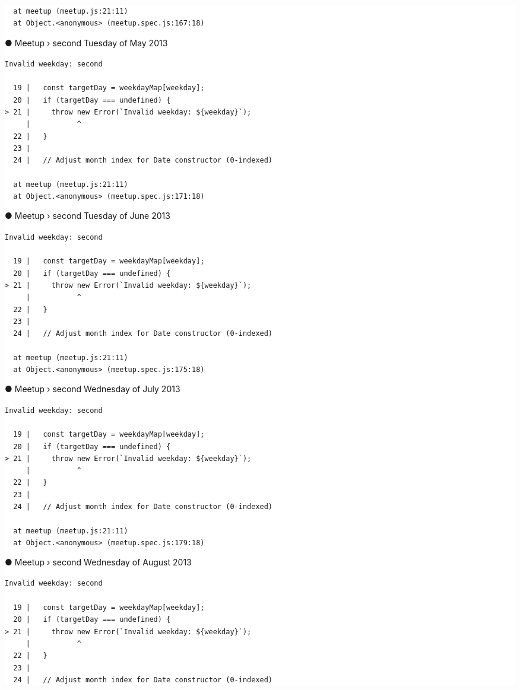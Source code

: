       at meetup (meetup.js:21:11)
      at Object.<anonymous> (meetup.spec.js:167:18)

  ● Meetup › second Tuesday of May 2013

    Invalid weekday: second

      19 |   const targetDay = weekdayMap[weekday];
      20 |   if (targetDay === undefined) {
    > 21 |     throw new Error(`Invalid weekday: ${weekday}`);
         |           ^
      22 |   }
      23 |
      24 |   // Adjust month index for Date constructor (0-indexed)

      at meetup (meetup.js:21:11)
      at Object.<anonymous> (meetup.spec.js:171:18)

  ● Meetup › second Tuesday of June 2013

    Invalid weekday: second

      19 |   const targetDay = weekdayMap[weekday];
      20 |   if (targetDay === undefined) {
    > 21 |     throw new Error(`Invalid weekday: ${weekday}`);
         |           ^
      22 |   }
      23 |
      24 |   // Adjust month index for Date constructor (0-indexed)

      at meetup (meetup.js:21:11)
      at Object.<anonymous> (meetup.spec.js:175:18)

  ● Meetup › second Wednesday of July 2013

    Invalid weekday: second

      19 |   const targetDay = weekdayMap[weekday];
      20 |   if (targetDay === undefined) {
    > 21 |     throw new Error(`Invalid weekday: ${weekday}`);
         |           ^
      22 |   }
      23 |
      24 |   // Adjust month index for Date constructor (0-indexed)

      at meetup (meetup.js:21:11)
      at Object.<anonymous> (meetup.spec.js:179:18)

  ● Meetup › second Wednesday of August 2013

    Invalid weekday: second

      19 |   const targetDay = weekdayMap[weekday];
      20 |   if (targetDay === undefined) {
    > 21 |     throw new Error(`Invalid weekday: ${weekday}`);
         |           ^
      22 |   }
      23 |
      24 |   // Adjust month index for Date constructor (0-indexed)
